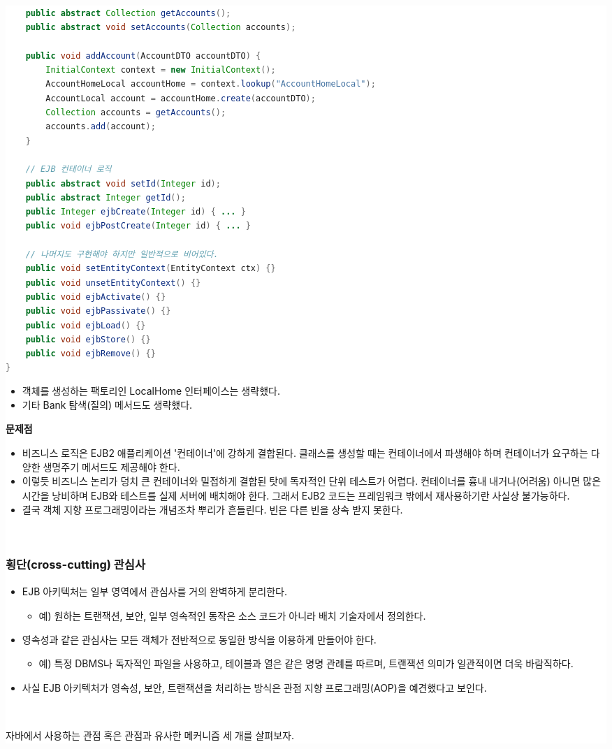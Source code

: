 ```java
    public abstract Collection getAccounts();
    public abstract void setAccounts(Collection accounts);

    public void addAccount(AccountDTO accountDTO) {
        InitialContext context = new InitialContext();
        AccountHomeLocal accountHome = context.lookup("AccountHomeLocal");
        AccountLocal account = accountHome.create(accountDTO);
        Collection accounts = getAccounts();
        accounts.add(account);
    }

    // EJB 컨테이너 로직
    public abstract void setId(Integer id);
    public abstract Integer getId();
    public Integer ejbCreate(Integer id) { ... }
    public void ejbPostCreate(Integer id) { ... }

    // 나머지도 구현해야 하지만 일반적으로 비어있다.
    public void setEntityContext(EntityContext ctx) {}
    public void unsetEntityContext() {}
    public void ejbActivate() {}
    public void ejbPassivate() {}
    public void ejbLoad() {}
    public void ejbStore() {}
    public void ejbRemove() {}
}
```

- 객체를 생성하는 팩토리인 LocalHome 인터페이스는 생략했다.
- 기타 Bank 탐색(질의) 메서드도 생략했다.

**문제점**

- 비즈니스 로직은 EJB2 애플리케이션 '컨테이너'에 강하게 결합된다. 클래스를 생성할 때는 컨테이너에서 파생해야 하며 컨테이너가 요구하는 다양한 생명주기 메서드도 제공해야 한다.
- 이렇듯 비즈니스 논리가 덩치 큰 컨테이너와 밀접하게 결합된 탓에 독자적인 단위 테스트가 어렵다. 컨테이너를 흉내 내거나(어려움) 아니면 많은 시간을 낭비하며 EJB와 테스트를 실제 서버에 배치해야 한다. 그래서 EJB2 코드는 프레임워크 밖에서 재사용하기란 사실상 불가능하다.
- 결국 객체 지향 프로그래밍이라는 개념조차 뿌리가 흔들린다. 빈은 다른 빈을 상속 받지 못한다.

</br>

### 횡단(cross-cutting) 관심사

- EJB 아키텍처는 일부 영역에서 관심사를 거의 완벽하게 분리한다.
  - 예) 원하는 트랜잭션, 보안, 일부 영속적인 동작은 소스 코드가 아니라 배치 기술자에서 정의한다.
- 영속성과 같은 관심사는 모든 객체가 전반적으로 동일한 방식을 이용하게 만들어야 한다.
  - 예) 특정 DBMS나 독자적인 파일을 사용하고, 테이블과 열은 같은 명명 관례를 따르며, 트랜잭션 의미가 일관적이면 더욱 바람직하다.

- 사실 EJB 아키텍처가 영속성, 보안, 트랜잭션을 처리하는 방식은 관점 지향 프로그래밍(AOP)을 예견했다고 보인다.

</br>

자바에서 사용하는 관점 혹은 관점과 유사한 메커니즘 세 개를 살펴보자.
